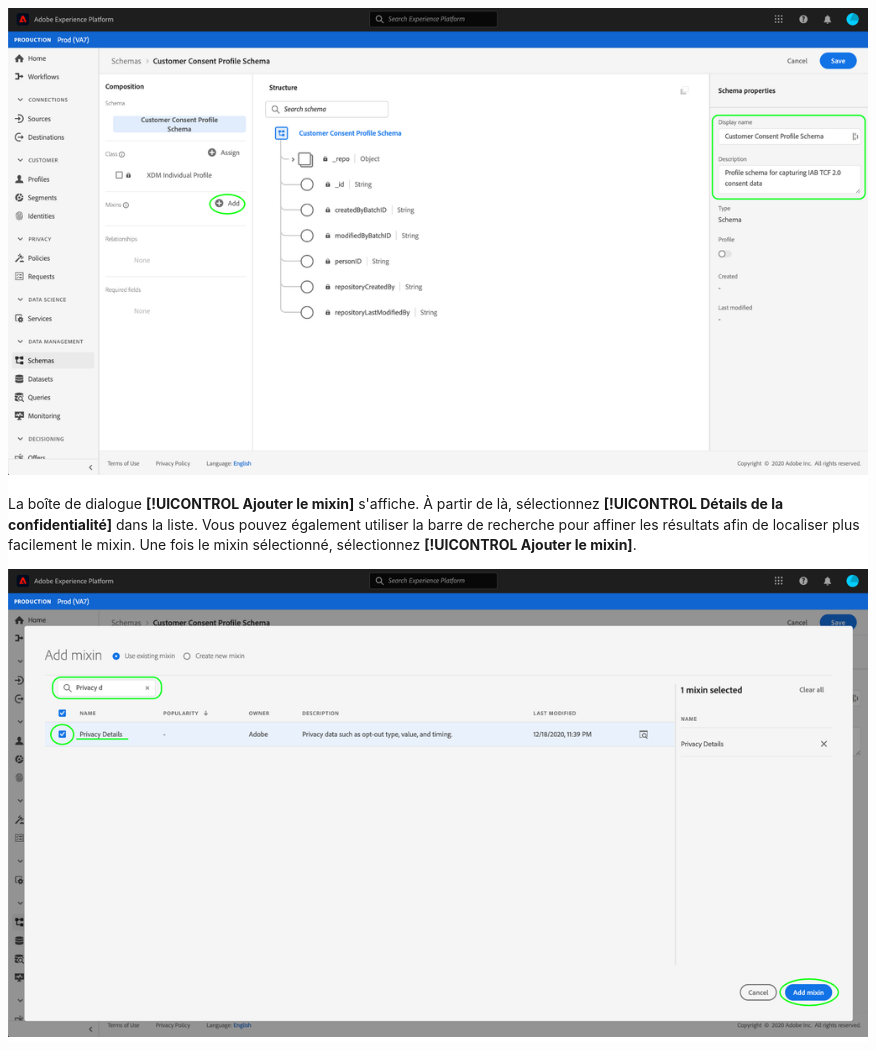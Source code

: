 ![](../assets/iab/add-mixin-profile.png)

La boîte de dialogue **[!UICONTROL Ajouter le mixin]** s&#39;affiche. À partir de là, sélectionnez **[!UICONTROL Détails de la confidentialité]** dans la liste. Vous pouvez également utiliser la barre de recherche pour affiner les résultats afin de localiser plus facilement le mixin. Une fois le mixin sélectionné, sélectionnez **[!UICONTROL Ajouter le mixin]**.

![](../assets/iab/add-profile-privacy.png)
